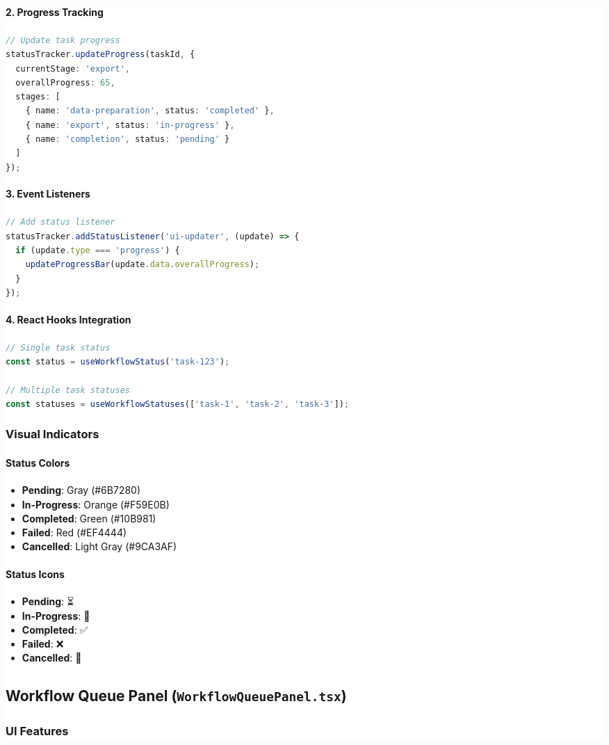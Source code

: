 #### 2. Progress Tracking
```typescript
// Update task progress
statusTracker.updateProgress(taskId, {
  currentStage: 'export',
  overallProgress: 65,
  stages: [
    { name: 'data-preparation', status: 'completed' },
    { name: 'export', status: 'in-progress' },
    { name: 'completion', status: 'pending' }
  ]
});
```

#### 3. Event Listeners
```typescript
// Add status listener
statusTracker.addStatusListener('ui-updater', (update) => {
  if (update.type === 'progress') {
    updateProgressBar(update.data.overallProgress);
  }
});
```

#### 4. React Hooks Integration
```typescript
// Single task status
const status = useWorkflowStatus('task-123');

// Multiple task statuses
const statuses = useWorkflowStatuses(['task-1', 'task-2', 'task-3']);
```

### Visual Indicators

#### Status Colors
- **Pending**: Gray (#6B7280)
- **In-Progress**: Orange (#F59E0B)
- **Completed**: Green (#10B981)
- **Failed**: Red (#EF4444)
- **Cancelled**: Light Gray (#9CA3AF)

#### Status Icons
- **Pending**: ⏳
- **In-Progress**: 🔄
- **Completed**: ✅
- **Failed**: ❌
- **Cancelled**: 🚫

## Workflow Queue Panel (`WorkflowQueuePanel.tsx`)

### UI Features
